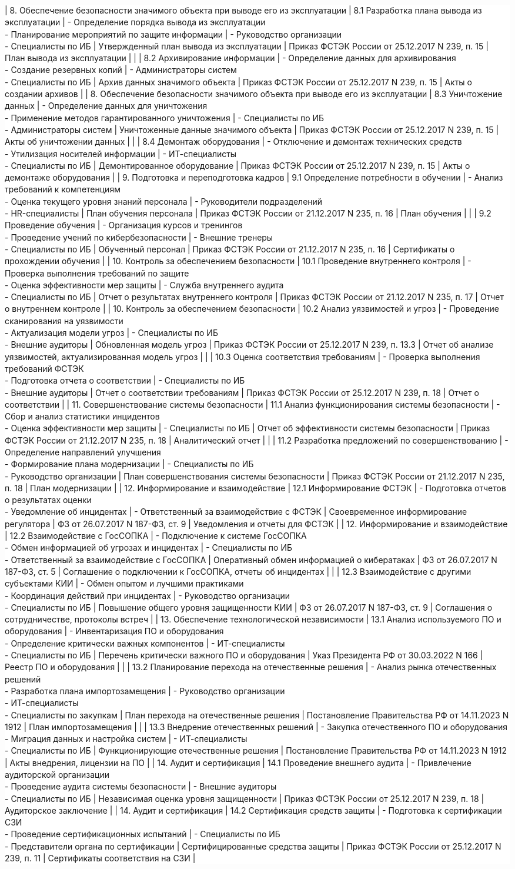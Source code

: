 | 8. Обеспечение безопасности значимого объекта при выводе его из эксплуатации | 8.1 Разработка плана вывода из эксплуатации | - Определение порядка вывода из эксплуатации<br>- Планирование мероприятий по защите информации | - Руководство организации<br>- Специалисты по ИБ | Утвержденный план вывода из эксплуатации | Приказ ФСТЭК России от 25.12.2017 N 239, п. 15 | План вывода из эксплуатации |
| | 8.2 Архивирование информации | - Определение данных для архивирования<br>- Создание резервных копий | - Администраторы систем<br>- Специалисты по ИБ | Архив данных значимого объекта | Приказ ФСТЭК России от 25.12.2017 N 239, п. 15 | Акты о создании архивов |
| 8. Обеспечение безопасности значимого объекта при выводе его из эксплуатации | 8.3 Уничтожение данных | - Определение данных для уничтожения<br>- Применение методов гарантированного уничтожения | - Специалисты по ИБ<br>- Администраторы систем | Уничтоженные данные значимого объекта | Приказ ФСТЭК России от 25.12.2017 N 239, п. 15 | Акты об уничтожении данных |
| | 8.4 Демонтаж оборудования | - Отключение и демонтаж технических средств<br>- Утилизация носителей информации | - ИТ-специалисты<br>- Специалисты по ИБ | Демонтированное оборудование | Приказ ФСТЭК России от 25.12.2017 N 239, п. 15 | Акты о демонтаже оборудования |
| 9. Подготовка и переподготовка кадров | 9.1 Определение потребности в обучении | - Анализ требований к компетенциям<br>- Оценка текущего уровня знаний персонала | - Руководители подразделений<br>- HR-специалисты | План обучения персонала | Приказ ФСТЭК России от 21.12.2017 N 235, п. 16 | План обучения |
| | 9.2 Проведение обучения | - Организация курсов и тренингов<br>- Проведение учений по кибербезопасности | - Внешние тренеры<br>- Специалисты по ИБ | Обученный персонал | Приказ ФСТЭК России от 21.12.2017 N 235, п. 16 | Сертификаты о прохождении обучения |
| 10. Контроль за обеспечением безопасности | 10.1 Проведение внутреннего контроля | - Проверка выполнения требований по защите<br>- Оценка эффективности мер защиты | - Служба внутреннего аудита<br>- Специалисты по ИБ | Отчет о результатах внутреннего контроля | Приказ ФСТЭК России от 21.12.2017 N 235, п. 17 | Отчет о внутреннем контроле |
| 10. Контроль за обеспечением безопасности | 10.2 Анализ уязвимостей и угроз | - Проведение сканирования на уязвимости<br>- Актуализация модели угроз | - Специалисты по ИБ<br>- Внешние аудиторы | Обновленная модель угроз | Приказ ФСТЭК России от 25.12.2017 N 239, п. 13.3 | Отчет об анализе уязвимостей, актуализированная модель угроз |
| | 10.3 Оценка соответствия требованиям | - Проверка выполнения требований ФСТЭК<br>- Подготовка отчета о соответствии | - Специалисты по ИБ<br>- Внешние аудиторы | Отчет о соответствии требованиям | Приказ ФСТЭК России от 25.12.2017 N 239, п. 18 | Отчет о соответствии |
| 11. Совершенствование системы безопасности | 11.1 Анализ функционирования системы безопасности | - Сбор и анализ статистики инцидентов<br>- Оценка эффективности мер защиты | - Специалисты по ИБ | Отчет об эффективности системы безопасности | Приказ ФСТЭК России от 21.12.2017 N 235, п. 18 | Аналитический отчет |
| | 11.2 Разработка предложений по совершенствованию | - Определение направлений улучшения<br>- Формирование плана модернизации | - Специалисты по ИБ<br>- Руководство организации | План совершенствования системы безопасности | Приказ ФСТЭК России от 21.12.2017 N 235, п. 18 | План модернизации |
| 12. Информирование и взаимодействие | 12.1 Информирование ФСТЭК | - Подготовка отчетов о результатах оценки<br>- Уведомление об инцидентах | - Ответственный за взаимодействие с ФСТЭК | Своевременное информирование регулятора | ФЗ от 26.07.2017 N 187-ФЗ, ст. 9 | Уведомления и отчеты для ФСТЭК |
| 12. Информирование и взаимодействие | 12.2 Взаимодействие с ГосСОПКА | - Подключение к системе ГосСОПКА<br>- Обмен информацией об угрозах и инцидентах | - Специалисты по ИБ<br>- Ответственный за взаимодействие с ГосСОПКА | Оперативный обмен информацией о кибератаках | ФЗ от 26.07.2017 N 187-ФЗ, ст. 5 | Соглашение о подключении к ГосСОПКА, отчеты об инцидентах |
| | 12.3 Взаимодействие с другими субъектами КИИ | - Обмен опытом и лучшими практиками<br>- Координация действий при инцидентах | - Руководство организации<br>- Специалисты по ИБ | Повышение общего уровня защищенности КИИ | ФЗ от 26.07.2017 N 187-ФЗ, ст. 9 | Соглашения о сотрудничестве, протоколы встреч |
| 13. Обеспечение технологической независимости | 13.1 Анализ используемого ПО и оборудования | - Инвентаризация ПО и оборудования<br>- Определение критически важных компонентов | - ИТ-специалисты<br>- Специалисты по ИБ | Перечень критически важного ПО и оборудования | Указ Президента РФ от 30.03.2022 N 166 | Реестр ПО и оборудования |
| | 13.2 Планирование перехода на отечественные решения | - Анализ рынка отечественных решений<br>- Разработка плана импортозамещения | - Руководство организации<br>- ИТ-специалисты<br>- Специалисты по закупкам | План перехода на отечественные решения | Постановление Правительства РФ от 14.11.2023 N 1912 | План импортозамещения |
| | 13.3 Внедрение отечественных решений | - Закупка отечественного ПО и оборудования<br>- Миграция данных и настройка систем | - ИТ-специалисты<br>- Специалисты по ИБ | Функционирующие отечественные решения | Постановление Правительства РФ от 14.11.2023 N 1912 | Акты внедрения, лицензии на ПО |
| 14. Аудит и сертификация | 14.1 Проведение внешнего аудита | - Привлечение аудиторской организации<br>- Проведение аудита системы безопасности | - Внешние аудиторы<br>- Специалисты по ИБ | Независимая оценка уровня защищенности | Приказ ФСТЭК России от 25.12.2017 N 239, п. 18 | Аудиторское заключение |
| 14. Аудит и сертификация | 14.2 Сертификация средств защиты | - Подготовка к сертификации СЗИ<br>- Проведение сертификационных испытаний | - Специалисты по ИБ<br>- Представители органа по сертификации | Сертифицированные средства защиты | Приказ ФСТЭК России от 25.12.2017 N 239, п. 11 | Сертификаты соответствия на СЗИ |